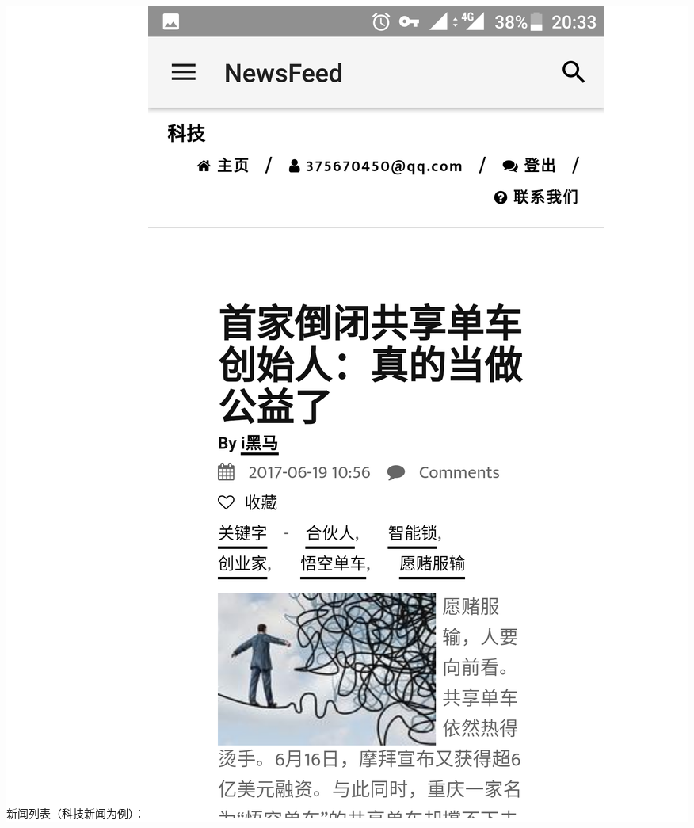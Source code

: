 新闻列表（科技新闻为例）：
![enter image description here](https://github.com/375670450/NewsFeeds/blob/master/Graphs/Mobile/%E7%99%BB%E5%BD%95%E7%8A%B6%E6%80%81%E6%98%BE%E7%A4%BA.png?raw=true)
